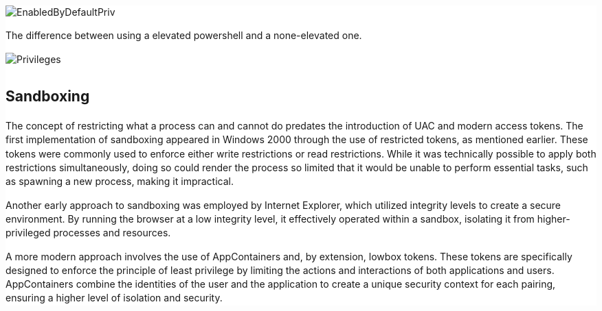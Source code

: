 ![EnabledByDefaultPriv](/assets/images/token/EnabledByDefaultPriv.png)

The difference between using a elevated powershell and a none-elevated one.

![Privileges](/assets/images/token/privileges.png)

## Sandboxing

The concept of restricting what a process can and cannot do predates the introduction of UAC and modern access tokens. The first implementation of sandboxing appeared in Windows 2000 through the use of restricted tokens, as mentioned earlier. These tokens were commonly used to enforce either write restrictions or read restrictions. While it was technically possible to apply both restrictions simultaneously, doing so could render the process so limited that it would be unable to perform essential tasks, such as spawning a new process, making it impractical.

Another early approach to sandboxing was employed by Internet Explorer, which utilized integrity levels to create a secure environment. By running the browser at a low integrity level, it effectively operated within a sandbox, isolating it from higher-privileged processes and resources.

A more modern approach involves the use of AppContainers and, by extension, lowbox tokens. These tokens are specifically designed to enforce the principle of least privilege by limiting the actions and interactions of both applications and users. AppContainers combine the identities of the user and the application to create a unique security context for each pairing, ensuring a higher level of isolation and security.

